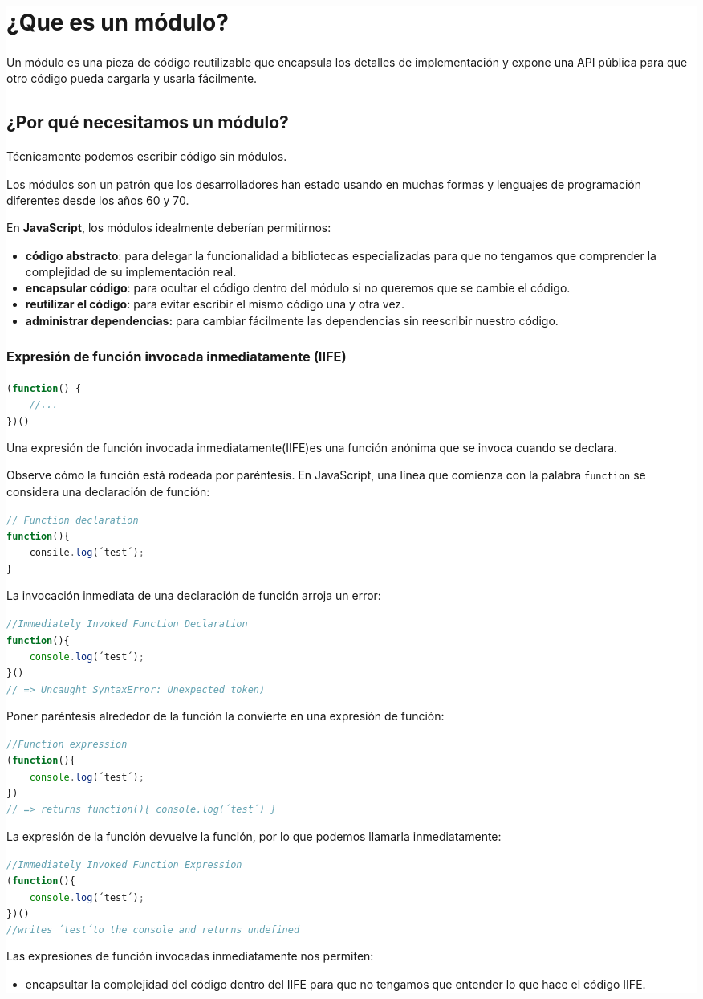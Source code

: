 # ¿Que es un módulo? 
Un módulo es una pieza de código reutilizable que encapsula los detalles de implementación y expone una API pública para que otro código pueda cargarla y usarla fácilmente.
## ¿Por qué necesitamos un módulo?
Técnicamente podemos escribir código sin módulos.

Los módulos son un patrón que los desarrolladores han estado usando en muchas formas y lenguajes de programación diferentes desde los años 60 y 70.

En **JavaScript**, los módulos idealmente deberían permitirnos:
 * **código abstracto**: para delegar la funcionalidad a bibliotecas especializadas para que no tengamos que comprender la complejidad de su implementación real.
 * **encapsular código**: para ocultar el código dentro del módulo si no queremos que se cambie el código. 
 * **reutilizar el código**: para evitar escribir el mismo código una y otra vez.
 * **administrar dependencias:** para cambiar fácilmente las dependencias sin reescribir nuestro código.

### Expresión de función invocada inmediatamente (IIFE)
```javascript
(function() {
    //...
})()
```
Una expresión de función invocada inmediatamente(IIFE)es una función anónima que se invoca cuando se declara.

Observe cómo la función está rodeada por paréntesis. En JavaScript, una línea que comienza con la palabra `function` se considera una declaración de función:
```javascript
// Function declaration
function(){
    consile.log(´test´);
}
```
La invocación inmediata de una declaración de función arroja un error:
```javascript
//Immediately Invoked Function Declaration
function(){
    console.log(´test´);
}()
// => Uncaught SyntaxError: Unexpected token)
```

Poner paréntesis alrededor de la función la convierte en una expresión de función:
```javascript
//Function expression
(function(){
    console.log(´test´);
})
// => returns function(){ console.log(´test´) }
```
La expresión de la función devuelve la función, por lo que podemos llamarla inmediatamente:
```javascript
//Immediately Invoked Function Expression
(function(){
    console.log(´test´);
})()
//writes ´test´to the console and returns undefined
```
Las expresiones de función invocadas inmediatamente nos permiten:
* encapsultar la complejidad del código dentro del IIFE para que no tengamos que entender lo que hace el código IIFE.